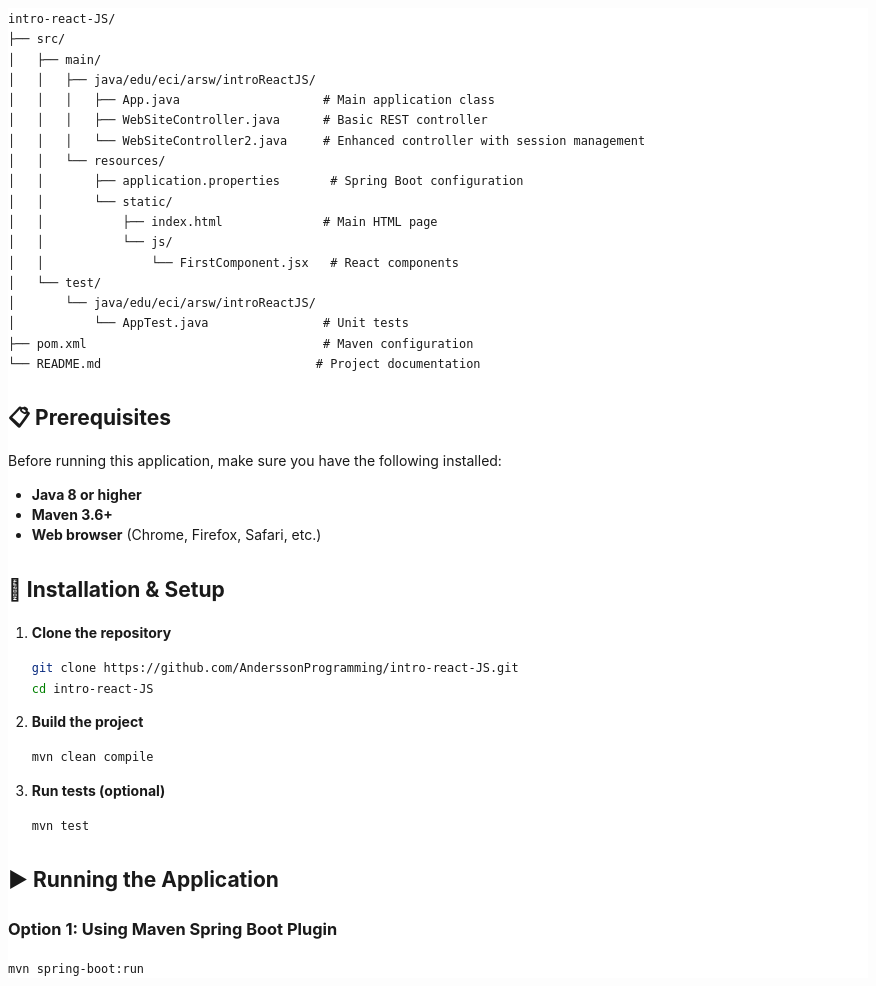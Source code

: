 ```
intro-react-JS/
├── src/
│   ├── main/
│   │   ├── java/edu/eci/arsw/introReactJS/
│   │   │   ├── App.java                    # Main application class
│   │   │   ├── WebSiteController.java      # Basic REST controller
│   │   │   └── WebSiteController2.java     # Enhanced controller with session management
│   │   └── resources/
│   │       ├── application.properties       # Spring Boot configuration
│   │       └── static/
│   │           ├── index.html              # Main HTML page
│   │           └── js/
│   │               └── FirstComponent.jsx   # React components
│   └── test/
│       └── java/edu/eci/arsw/introReactJS/
│           └── AppTest.java                # Unit tests
├── pom.xml                                 # Maven configuration
└── README.md                              # Project documentation
```

## 📋 Prerequisites

Before running this application, make sure you have the following installed:

- **Java 8 or higher**
- **Maven 3.6+**
- **Web browser** (Chrome, Firefox, Safari, etc.)

## 🚀 Installation & Setup

1. **Clone the repository**
   ```bash
   git clone https://github.com/AnderssonProgramming/intro-react-JS.git
   cd intro-react-JS
   ```

2. **Build the project**
   ```bash
   mvn clean compile
   ```

3. **Run tests (optional)**
   ```bash
   mvn test
   ```

## ▶️ Running the Application

### Option 1: Using Maven Spring Boot Plugin
```bash
mvn spring-boot:run
```
